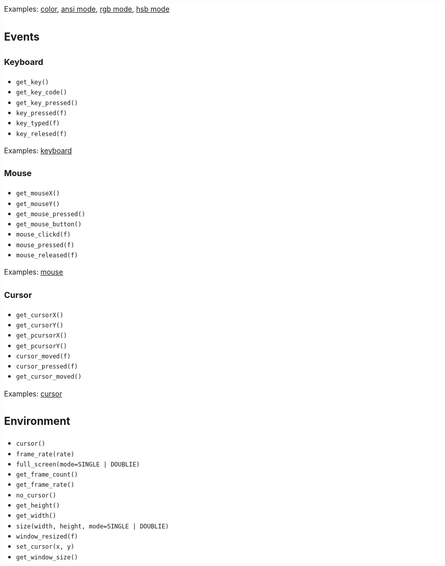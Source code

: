 Examples: [color](https://github.com/charming-art/charming/blob/master/tests/test_color.py), [ansi mode](https://github.com/charming-art/charming/blob/master/tests/test_color_mode_ansi.py), [rgb mode](https://github.com/charming-art/charming/blob/master/tests/test_color_mode_rgb.py), [hsb mode](https://github.com/charming-art/charming/blob/master/tests/test_color_mode_hsb.py)

## Events

### Keyboard

- `get_key()`
- `get_key_code()`
- `get_key_pressed()`
- `key_pressed(f)`
- `key_typed(f)`
- `key_relesed(f)`

Examples: [keyboard](https://github.com/charming-art/charming/blob/master/tests/test_event_keyboard.py)
  
### Mouse

- `get_mouseX()`
- `get_mouseY()`
- `get_mouse_pressed()`
- `get_mouse_button()`
- `mouse_clickd(f)`
- `mouse_pressed(f)`
- `mouse_released(f)`

Examples: [mouse](https://github.com/charming-art/charming/blob/master/tests/test_event_mouse.py)

### Cursor

- `get_cursorX()`
- `get_cursorY()`
- `get_pcursorX()`
- `get_pcursorY()`
- `cursor_moved(f)`
- `cursor_pressed(f)`
- `get_cursor_moved()`

Examples: [cursor](https://github.com/charming-art/charming/blob/master/tests/test_event_cursor.py)

## Environment

- `cursor()`
- `frame_rate(rate)`
- `full_screen(mode=SINGLE | DOUBLIE)`
- `get_frame_count()`
- `get_frame_rate()`
- `no_cursor()`
- `get_height()`
- `get_width()`
- `size(width, height, mode=SINGLE | DOUBLIE)`
- `window_resized(f)`
- `set_cursor(x, y)`
- `get_window_size()`
